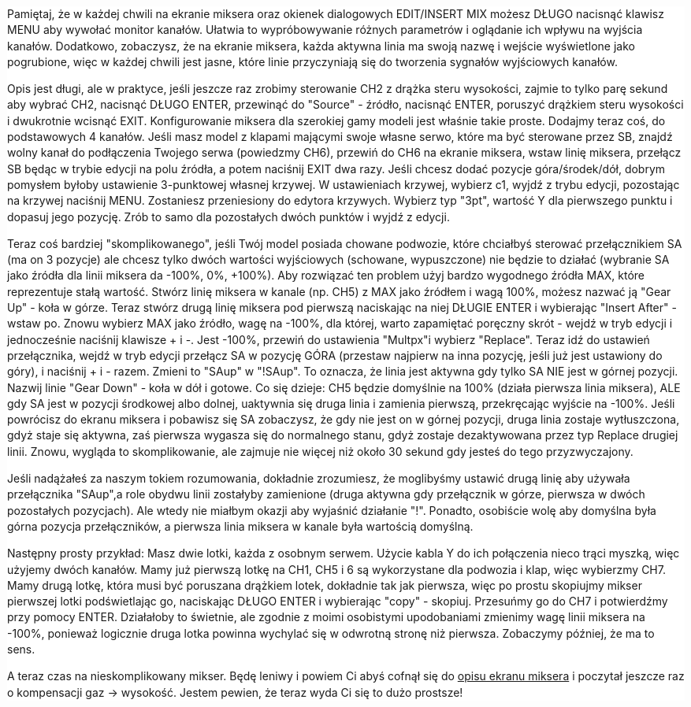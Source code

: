 Pamiętaj, że w każdej chwili na ekranie miksera oraz okienek dialogowych EDIT/INSERT MIX możesz DŁUGO nacisnąć klawisz MENU aby wywołać monitor kanałów. Ułatwia to wypróbowywanie różnych parametrów i oglądanie ich wpływu na wyjścia kanałów. Dodatkowo, zobaczysz, że na ekranie miksera, każda aktywna linia ma swoją nazwę i wejście wyświetlone jako pogrubione, więc w każdej chwili jest jasne, które linie przyczyniają się do tworzenia sygnałów wyjściowych kanałów.

Opis jest długi, ale w praktyce, jeśli jeszcze raz zrobimy sterowanie CH2 z drążka steru wysokości, zajmie to tylko parę sekund aby wybrać CH2, nacisnąć DŁUGO ENTER, przewinąć do "Source" - źródło, nacisnąć ENTER, poruszyć drążkiem steru wysokości i dwukrotnie wcisnąć EXIT. Konfigurowanie miksera dla szerokiej gamy modeli jest właśnie takie proste. Dodajmy teraz coś, do podstawowych 4 kanałów. Jeśli masz model z klapami mającymi swoje własne serwo, które ma być sterowane przez SB, znajdź wolny kanał do podłączenia Twojego serwa (powiedzmy CH6), przewiń do CH6 na ekranie miksera, wstaw linię miksera, przełącz SB będąc w trybie edycji na polu źródła, a potem naciśnij EXIT dwa razy. Jeśli chcesz dodać pozycje góra/środek/dół, dobrym pomysłem byłoby ustawienie 3-punktowej własnej krzywej. W ustawieniach krzywej, wybierz c1, wyjdź z trybu edycji, pozostając na krzywej naciśnij MENU. Zostaniesz przeniesiony do edytora krzywych. Wybierz typ "3pt", wartość Y dla pierwszego punktu i dopasuj jego pozycję. Zrób to samo dla pozostałych dwóch punktów i wyjdź z edycji.

Teraz coś bardziej "skomplikowanego", jeśli Twój model posiada chowane podwozie, które chciałbyś sterować przełącznikiem SA (ma on 3 pozycje) ale chcesz tylko dwóch wartości wyjściowych (schowane, wypuszczone) nie będzie to działać (wybranie SA jako źródła dla linii miksera da -100%, 0%, +100%). Aby rozwiązać ten problem użyj bardzo wygodnego źródła MAX, które reprezentuje stałą wartość. Stwórz linię miksera w kanale (np. CH5) z MAX jako źródłem i wagą 100%, możesz nazwać ją "Gear Up" - koła w górze. Teraz stwórz drugą linię miksera pod pierwszą naciskając na niej DŁUGIE ENTER i wybierając "Insert After" - wstaw po. Znowu wybierz MAX jako źródło, wagę na -100%, dla której, warto zapamiętać poręczny skrót - wejdź w tryb edycji i jednocześnie naciśnij klawisze + i -. Jest -100%, przewiń do ustawienia "Multpx"i wybierz "Replace". Teraz idź do ustawień przełącznika, wejdź w tryb edycji przełącz SA w pozycję GÓRA (przestaw najpierw na inna pozycję, jeśli już jest ustawiony do góry), i naciśnij + i - razem. Zmieni to "SAup" w "!SAup". To oznacza, że linia jest aktywna gdy tylko SA NIE jest w górnej pozycji. Nazwij linie "Gear Down" - koła w dół i gotowe. Co się dzieje: CH5 będzie domyślnie na 100% (działa pierwsza linia miksera), ALE gdy SA jest w pozycji środkowej albo dolnej, uaktywnia się druga linia i zamienia pierwszą, przekręcając wyjście na -100%. Jeśli powrócisz do ekranu miksera i pobawisz się SA zobaczysz, że gdy nie jest on w górnej pozycji, druga linia zostaje wytłuszczona, gdyż staje się aktywna, zaś pierwsza wygasza się do normalnego stanu, gdyż zostaje dezaktywowana przez typ Replace drugiej linii. Znowu, wygląda to skomplikowanie, ale zajmuje nie więcej niż około 30 sekund gdy jesteś do tego przyzwyczajony.

Jeśli nadążałeś za naszym tokiem rozumowania, dokładnie zrozumiesz, że moglibyśmy ustawić drugą linię aby używała przełącznika "SAup",a role obydwu linii zostałyby zamienione (druga aktywna gdy przełącznik w górze, pierwsza w dwóch pozostałych pozycjach). Ale wtedy nie miałbym okazji aby wyjaśnić działanie "!". Ponadto, osobiście wolę aby domyślna była górna pozycja przełączników, a pierwsza linia miksera w kanale była wartością domyślną.

Następny prosty przykład: Masz dwie lotki, każda z osobnym serwem. Użycie kabla Y do ich połączenia nieco trąci myszką, więc użyjemy dwóch kanałów. Mamy już pierwszą lotkę na CH1, CH5 i 6 są wykorzystane dla podwozia i klap, więc wybierzmy CH7. Mamy drugą lotkę, która musi być poruszana drążkiem lotek, dokładnie tak jak pierwsza, więc po prostu skopiujmy mikser pierwszej lotki podświetlając go, naciskając DŁUGO ENTER i wybierając "copy" - skopiuj. Przesuńmy go do CH7 i potwierdźmy przy pomocy ENTER. Działałoby to świetnie, ale zgodnie z moimi osobistymi upodobaniami zmienimy wagę linii miksera na -100%, ponieważ logicznie druga lotka powinna wychylać się w odwrotną stronę niż pierwsza. Zobaczymy później, że ma to sens.

A teraz czas na nieskomplikowany mikser. Będę leniwy i powiem Ci abyś cofnął się do [opisu ekranu miksera](http://code.google.com/p/opentx/wiki/OpenTx_FrSky_PL#Mikser) i poczytał jeszcze raz o kompensacji gaz -> wysokość. Jestem pewien, że teraz wyda Ci się to dużo prostsze!
